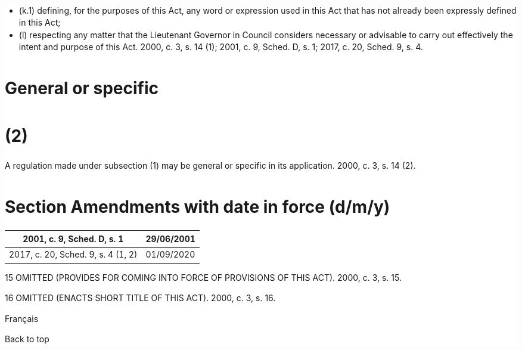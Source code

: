 - (k.1) defining, for the purposes of this Act, any word or expression used in this Act that has not already been expressly defined in this Act;
- (l) respecting any matter that the Lieutenant Governor in Council considers necessary or advisable to carry out effectively the intent and purpose of this Act. 2000, c. 3, s. 14 (1); 2001, c. 9, Sched. D, s. 1; 2017, c. 20, Sched. 9, s. 4.

# General or specific

# (2)

A regulation made under subsection (1) may be general or specific in its application. 2000, c. 3, s. 14 (2).

# Section Amendments with date in force (d/m/y)

|2001, c. 9, Sched. D, s. 1|29/06/2001|
|---|---|
|2017, c. 20, Sched. 9, s. 4 (1, 2)|01/09/2020|

15 OMITTED (PROVIDES FOR COMING INTO FORCE OF PROVISIONS OF THIS ACT). 2000, c. 3, s. 15.

16 OMITTED (ENACTS SHORT TITLE OF THIS ACT). 2000, c. 3, s. 16.

Français

Back to top